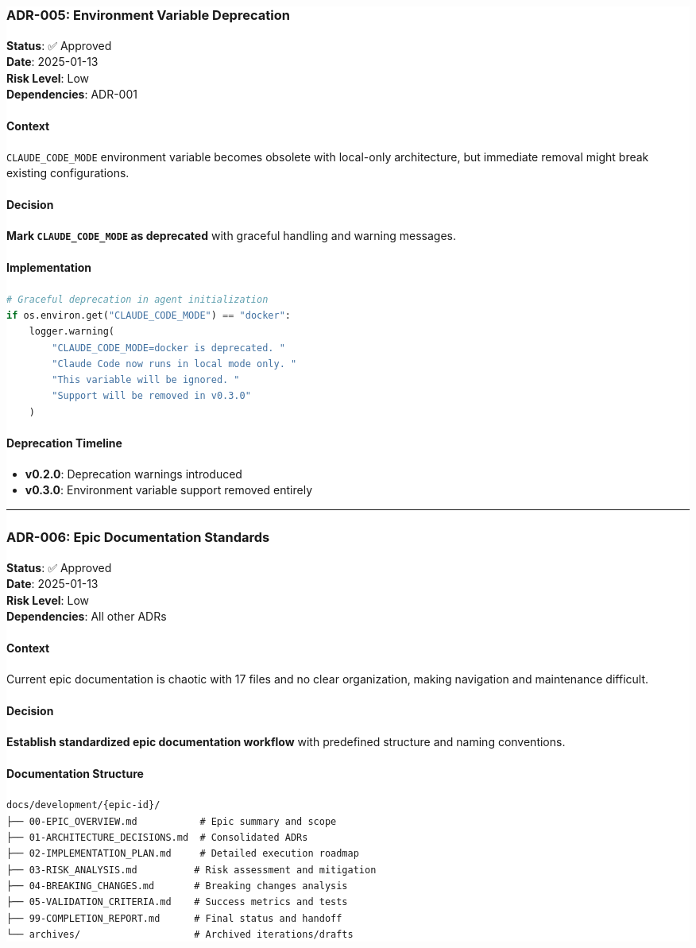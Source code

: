 
### ADR-005: Environment Variable Deprecation

**Status**: ✅ Approved  
**Date**: 2025-01-13  
**Risk Level**: Low  
**Dependencies**: ADR-001

#### Context
`CLAUDE_CODE_MODE` environment variable becomes obsolete with local-only architecture, but immediate removal might break existing configurations.

#### Decision
**Mark `CLAUDE_CODE_MODE` as deprecated** with graceful handling and warning messages.

#### Implementation
```python
# Graceful deprecation in agent initialization
if os.environ.get("CLAUDE_CODE_MODE") == "docker":
    logger.warning(
        "CLAUDE_CODE_MODE=docker is deprecated. "
        "Claude Code now runs in local mode only. "
        "This variable will be ignored. "
        "Support will be removed in v0.3.0"
    )
```

#### Deprecation Timeline
- **v0.2.0**: Deprecation warnings introduced
- **v0.3.0**: Environment variable support removed entirely

---

### ADR-006: Epic Documentation Standards

**Status**: ✅ Approved  
**Date**: 2025-01-13  
**Risk Level**: Low  
**Dependencies**: All other ADRs

#### Context
Current epic documentation is chaotic with 17 files and no clear organization, making navigation and maintenance difficult.

#### Decision
**Establish standardized epic documentation workflow** with predefined structure and naming conventions.

#### Documentation Structure
```
docs/development/{epic-id}/
├── 00-EPIC_OVERVIEW.md           # Epic summary and scope
├── 01-ARCHITECTURE_DECISIONS.md  # Consolidated ADRs
├── 02-IMPLEMENTATION_PLAN.md     # Detailed execution roadmap
├── 03-RISK_ANALYSIS.md          # Risk assessment and mitigation
├── 04-BREAKING_CHANGES.md       # Breaking changes analysis
├── 05-VALIDATION_CRITERIA.md    # Success metrics and tests
├── 99-COMPLETION_REPORT.md      # Final status and handoff
└── archives/                    # Archived iterations/drafts
```
